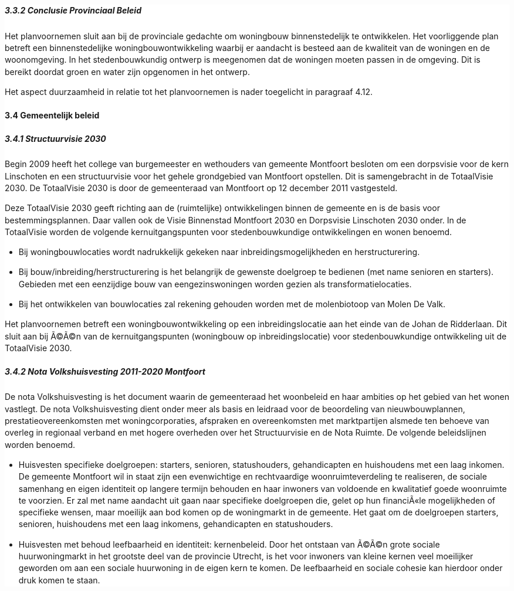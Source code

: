 ##### 3\.3\.2 Conclusie Provinciaal Beleid

Het planvoornemen sluit aan bij de provinciale gedachte om woningbouw binnenstedelijk te ontwikkelen. Het voorliggende plan betreft een binnenstedelijke woningbouwontwikkeling waarbij er aandacht is besteed aan de kwaliteit van de woningen en de woonomgeving. In het stedenbouwkundig ontwerp is meegenomen dat de woningen moeten passen in de omgeving. Dit is bereikt doordat groen en water zijn opgenomen in het ontwerp.

Het aspect duurzaamheid in relatie tot het planvoornemen is nader toegelicht in paragraaf 4\.12.

#### 3\.4 Gemeentelijk beleid

##### 3\.4\.1 Structuurvisie 2030

Begin 2009 heeft het college van burgemeester en wethouders van gemeente Montfoort besloten om een dorpsvisie voor de kern Linschoten en een structuurvisie voor het gehele grondgebied van Montfoort opstellen. Dit is samengebracht in de TotaalVisie 2030\. De TotaalVisie 2030 is door de gemeenteraad van Montfoort op 12 december 2011 vastgesteld.

Deze TotaalVisie 2030 geeft richting aan de (ruimtelijke) ontwikkelingen binnen de gemeente en is de basis voor bestemmingsplannen. Daar vallen ook de Visie Binnenstad Montfoort 2030 en Dorpsvisie Linschoten 2030 onder. In de TotaalVisie worden de volgende kernuitgangspunten voor stedenbouwkundige ontwikkelingen en wonen benoemd.

* Bij woningbouwlocaties wordt nadrukkelijk gekeken naar inbreidingsmogelijkheden en herstructurering.

* Bij bouw/inbreiding/herstructurering is het belangrijk de gewenste doelgroep te bedienen (met name senioren en starters). Gebieden met een eenzijdige bouw van eengezinswoningen worden gezien als transformatielocaties.

* Bij het ontwikkelen van bouwlocaties zal rekening gehouden worden met de molenbiotoop van Molen De Valk.

Het planvoornemen betreft een woningbouwontwikkeling op een inbreidingslocatie aan het einde van de Johan de Ridderlaan. Dit sluit aan bij Ã©Ã©n van de kernuitgangspunten (woningbouw op inbreidingslocatie) voor stedenbouwkundige ontwikkeling uit de TotaalVisie 2030\.

##### 3\.4\.2 Nota Volkshuisvesting 2011\-2020 Montfoort

De nota Volkshuisvesting is het document waarin de gemeenteraad het woonbeleid en haar ambities op het gebied van het wonen vastlegt. De nota Volkshuisvesting dient onder meer als basis en leidraad voor de beoordeling van nieuwbouwplannen, prestatieovereenkomsten met woningcorporaties, afspraken en overeenkomsten met marktpartijen alsmede ten behoeve van overleg in regionaal verband en met hogere overheden over het Structuurvisie en de Nota Ruimte. De volgende beleidslijnen worden benoemd.

* Huisvesten specifieke doelgroepen: starters, senioren, statushouders, gehandicapten en huishoudens met een laag inkomen. De gemeente Montfoort wil in staat zijn een evenwichtige en rechtvaardige woonruimteverdeling te realiseren, de sociale samenhang en eigen identiteit op langere termijn behouden en haar inwoners van voldoende en kwalitatief goede woonruimte te voorzien. Er zal met name aandacht uit gaan naar specifieke doelgroepen die, gelet op hun financiÃ«le mogelijkheden of specifieke wensen, maar moeilijk aan bod komen op de woningmarkt in de gemeente. Het gaat om de doelgroepen starters, senioren, huishoudens met een laag inkomens, gehandicapten en statushouders.

* Huisvesten met behoud leefbaarheid en identiteit: kernenbeleid. Door het ontstaan van Ã©Ã©n grote sociale huurwoningmarkt in het grootste deel van de provincie Utrecht, is het voor inwoners van kleine kernen veel moeilijker geworden om aan een sociale huurwoning in de eigen kern te komen. De leefbaarheid en sociale cohesie kan hierdoor onder druk komen te staan.
